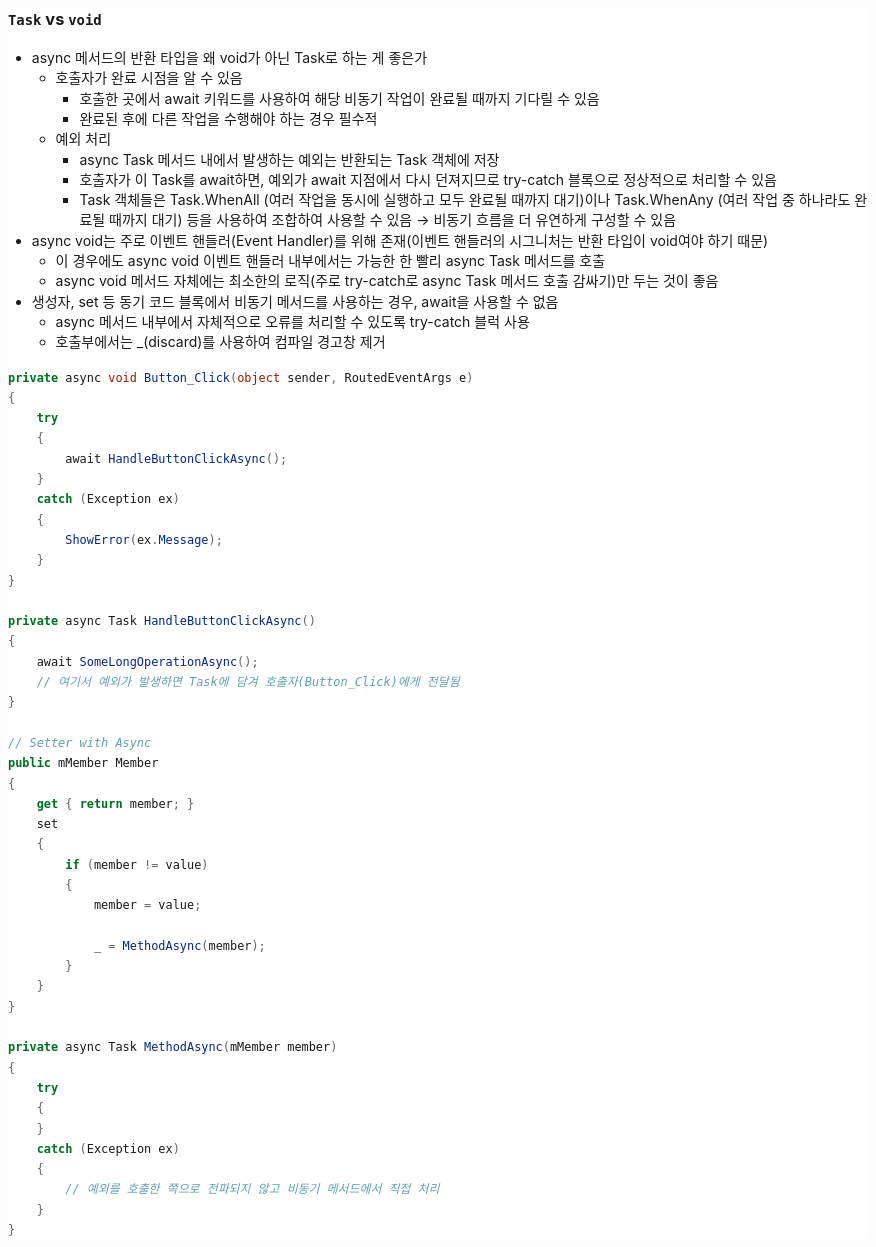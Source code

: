 ### `Task` vs `void`

- async 메서드의 반환 타입을 왜 void가 아닌 Task로 하는 게 좋은가
  - 호출자가 완료 시점을 알 수 있음
    - 호출한 곳에서 await 키워드를 사용하여 해당 비동기 작업이 완료될 때까지 기다릴 수 있음
    - 완료된 후에 다른 작업을 수행해야 하는 경우 필수적
  - 예외 처리
    - async Task 메서드 내에서 발생하는 예외는 반환되는 Task 객체에 저장
    - 호출자가 이 Task를 await하면, 예외가 await 지점에서 다시 던져지므로 try-catch 블록으로 정상적으로 처리할 수 있음
    - Task 객체들은 Task.WhenAll (여러 작업을 동시에 실행하고 모두 완료될 때까지 대기)이나 Task.WhenAny (여러 작업 중 하나라도 완료될 때까지 대기) 등을 사용하여 조합하여 사용할 수 있음 → 비동기 흐름을 더 유연하게 구성할 수 있음
- async void는 주로 이벤트 핸들러(Event Handler)를 위해 존재(이벤트 핸들러의 시그니처는 반환 타입이 void여야 하기 때문)
  - 이 경우에도 async void 이벤트 핸들러 내부에서는 가능한 한 빨리 async Task 메서드를 호출
  - async void 메서드 자체에는 최소한의 로직(주로 try-catch로 async Task 메서드 호출 감싸기)만 두는 것이 좋음
- 생성자, set 등 동기 코드 블록에서 비동기 메서드를 사용하는 경우, await을 사용할 수 없음
  - async 메서드 내부에서 자체적으로 오류를 처리할 수 있도록 try-catch 블럭 사용
  - 호출부에서는 \_(discard)를 사용하여 컴파일 경고창 제거

```cs
private async void Button_Click(object sender, RoutedEventArgs e)
{
    try
    {
        await HandleButtonClickAsync();
    }
    catch (Exception ex)
    {
        ShowError(ex.Message);
    }
}

private async Task HandleButtonClickAsync()
{
    await SomeLongOperationAsync();
    // 여기서 예외가 발생하면 Task에 담겨 호출자(Button_Click)에게 전달됨
}

// Setter with Async
public mMember Member
{
    get { return member; }
    set
    {
        if (member != value)
        {
            member = value;

            _ = MethodAsync(member);
        }
    }
}

private async Task MethodAsync(mMember member)
{
    try
    {
    }
    catch (Exception ex)
    {
        // 예외를 호출한 쪽으로 전파되지 않고 비동기 메서드에서 직접 처리
    }
}
```
